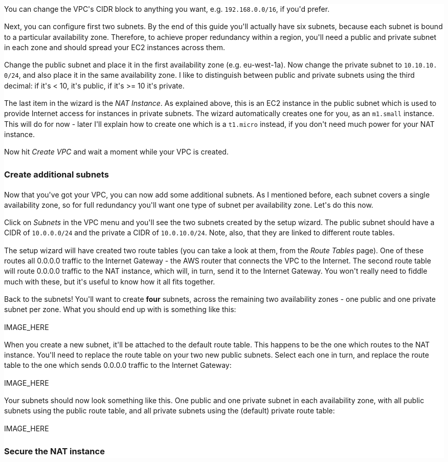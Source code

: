 You can change the VPC's CIDR block to anything you want, e.g. `192.168.0.0/16`, if you'd prefer.

Next, you can configure first two subnets. By the end of this guide you'll actually have six subnets, because each subnet is bound to a particular availability zone. Therefore, to achieve proper redundancy within a region, you'll need a public and private subnet in each zone and should spread your EC2 instances across them.

Change the public subnet and place it in the first availability zone (e.g. eu-west-1a). Now change the private subnet to `10.10.10.0/24`, and also place it in the same availability zone. I like to distinguish between public and private subnets using the third decimal: if it's < 10, it's public, if it's >= 10 it's private.

The last item in the wizard is the _NAT Instance_. As explained above, this is an EC2 instance in the public subnet which is used to provide Internet access for instances in private subnets. The wizard automatically creates one for you, as an `m1.small` instance. This will do for now - later I'll explain how to create one which is a `t1.micro` instead, if you don't need much power for your NAT instance.

Now hit _Create VPC_ and wait a moment while your VPC is created.

### Create additional subnets

Now that you've got your VPC, you can now add some additional subnets. As I mentioned before, each subnet covers a single availability zone, so for full redundancy you'll want one type of subnet per availability zone. Let's do this now.

Click on _Subnets_ in the VPC menu and you'll see the two subnets created by the setup wizard. The public subnet should have a CIDR of `10.0.0.0/24` and the private a CIDR of `10.0.10.0/24`. Note, also, that they are linked to different route tables.

The setup wizard will have created two route tables (you can take a look at them, from the _Route Tables_ page). One of these routes all 0.0.0.0 traffic to the Internet Gateway - the AWS router that connects the VPC to the Internet. The second route table will route 0.0.0.0 traffic to the NAT instance, which will, in turn, send it to the Internet Gateway. You won't really need to fiddle much with these, but it's useful to know how it all fits together.

Back to the subnets! You'll want to create **four** subnets, across the remaining two availability zones - one public and one private subnet per zone. What you should end up with is something like this:

IMAGE_HERE

When you create a new subnet, it'll be attached to the default route table. This happens to be the one which routes to the NAT instance. You'll need to replace the route table on your two new public subnets. Select each one in turn, and replace the route table to the one which sends 0.0.0.0 traffic to the Internet Gateway:

IMAGE_HERE

Your subnets should now look something like this. One public and one private subnet in each availability zone, with all public subnets using the public route table, and all private subnets using the (default) private route table:

IMAGE_HERE

### Secure the NAT instance
